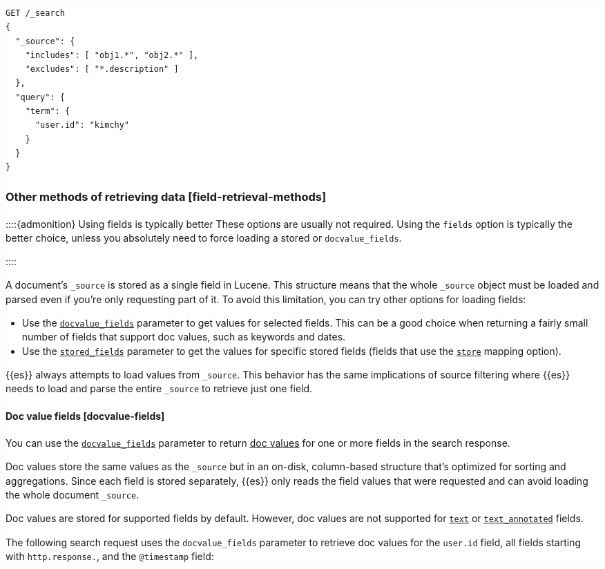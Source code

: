 ```console
GET /_search
{
  "_source": {
    "includes": [ "obj1.*", "obj2.*" ],
    "excludes": [ "*.description" ]
  },
  "query": {
    "term": {
      "user.id": "kimchy"
    }
  }
}
```


### Other methods of retrieving data [field-retrieval-methods]

::::{admonition} Using fields is typically better
These options are usually not required. Using the `fields` option is typically the better choice, unless you absolutely need to force loading a stored or `docvalue_fields`.

::::


A document’s `_source` is stored as a single field in Lucene. This structure means that the whole `_source` object must be loaded and parsed even if you’re only requesting part of it. To avoid this limitation, you can try other options for loading fields:

* Use the [`docvalue_fields`](#docvalue-fields) parameter to get values for selected fields. This can be a good choice when returning a fairly small number of fields that support doc values, such as keywords and dates.
* Use the [`stored_fields`](#stored-fields) parameter to get the values for specific stored fields (fields that use the [`store`](/reference/elasticsearch/mapping-reference/mapping-store.md) mapping option).

{{es}} always attempts to load values from `_source`. This behavior has the same implications of source filtering where {{es}} needs to load and parse the entire `_source` to retrieve just one field.


#### Doc value fields [docvalue-fields]

You can use the [`docvalue_fields`](#docvalue-fields) parameter to return [doc values](/reference/elasticsearch/mapping-reference/doc-values.md) for one or more fields in the search response.

Doc values store the same values as the `_source` but in an on-disk, column-based structure that’s optimized for sorting and aggregations. Since each field is stored separately, {{es}} only reads the field values that were requested and can avoid loading the whole document `_source`.

Doc values are stored for supported fields by default. However, doc values are not supported for [`text`](/reference/elasticsearch/mapping-reference/text.md) or [`text_annotated`](/reference/elasticsearch-plugins/mapper-annotated-text-usage.md) fields.

The following search request uses the `docvalue_fields` parameter to retrieve doc values for the `user.id` field, all fields starting with `http.response.`, and the `@timestamp` field:
